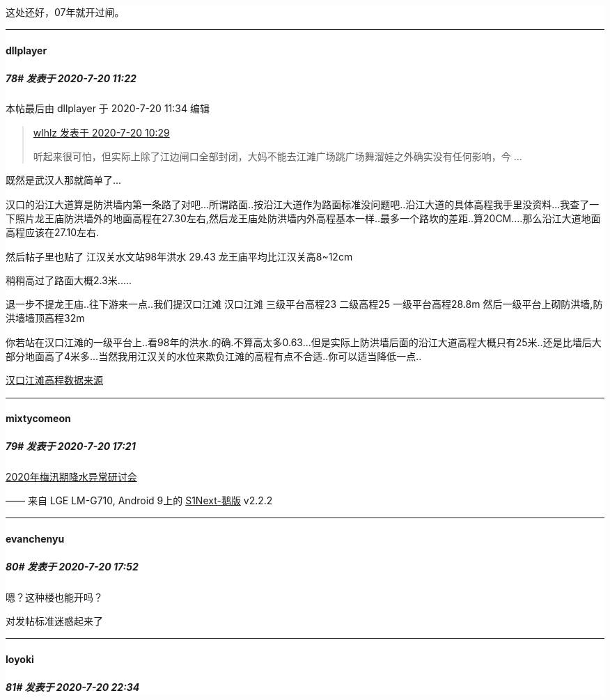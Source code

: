 
这处还好，07年就开过闸。


-----

####  dllplayer  
##### 78#       发表于 2020-7-20 11:22


 本帖最后由 dllplayer 于 2020-7-20 11:34 编辑 
<blockquote><a href="httphttps://bbs.saraba1st.com/2b/forum.php?mod=redirect&amp;goto=findpost&amp;pid=48158782&amp;ptid=1946828" target="_blank">wlhlz 发表于 2020-7-20 10:29</a>

听起来很可怕，但实际上除了江边闸口全部封闭，大妈不能去江滩广场跳广场舞溜娃之外确实没有任何影响，今 ...</blockquote>
既然是武汉人那就简单了...

汉口的沿江大道算是防洪墙内第一条路了对吧...所谓路面..按沿江大道作为路面标准没问题吧..沿江大道的具体高程我手里没资料...我查了一下照片龙王庙防洪墙外的地面高程在27.30左右,然后龙王庙处防洪墙内外高程基本一样..最多一个路坎的差距..算20CM....那么沿江大道地面高程应该在27.10左右.


然后帖子里也贴了 江汉关水文站98年洪水 29.43 龙王庙平均比江汉关高8~12cm

稍稍高过了路面大概2.3米.....


退一步不提龙王庙..往下游来一点..我们提汉口江滩 汉口江滩 三级平台高程23 二级高程25 一级平台高程28.8m 然后一级平台上砌防洪墙,防洪墙墙顶高程32m

你若站在汉口江滩的一级平台上..看98年的洪水.的确.不算高太多0.63...但是实际上防洪墙后面的沿江大道高程大概只有25米..还是比墙后大部分地面高了4米多...当然我用江汉关的水位来欺负江滩的高程有点不合适..你可以适当降低一点..

[汉口江滩高程数据来源](https://mp.weixin.qq.com/s/CVwq_sRZqHn50SGmWHuucQ)


-----

####  mixtycomeon  
##### 79#       发表于 2020-7-20 17:21


[2020年梅汛期降水异常研讨会](https://live.bilibili.com/6022949)

—— 来自 LGE LM-G710, Android 9上的 [S1Next-鹅版](https://github.com/ykrank/S1-Next/releases) v2.2.2


-----

####  evanchenyu  
##### 80#       发表于 2020-7-20 17:52


嗯？这种楼也能开吗？

对发帖标准迷惑起来了


-----

####  loyoki  
##### 81#       发表于 2020-7-20 22:34
